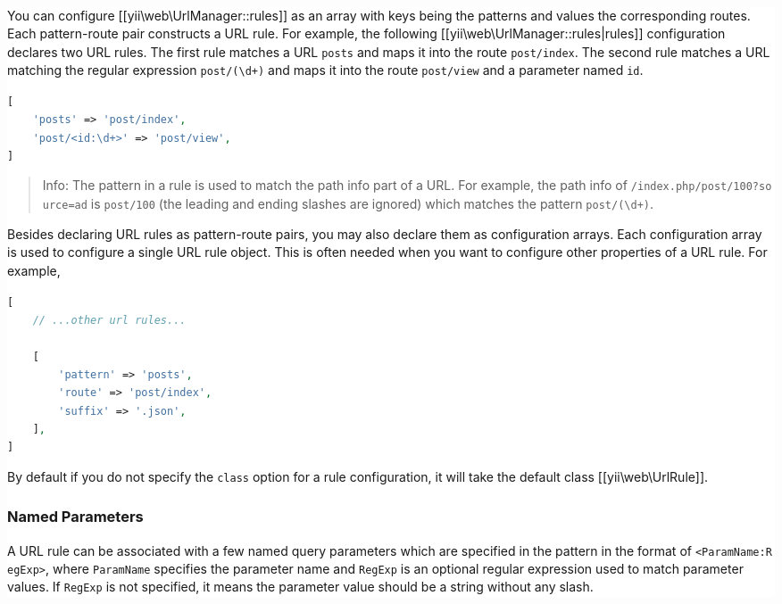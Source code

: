 You can configure [[yii\web\UrlManager::rules]] as an array with keys being the patterns and values the corresponding
routes. Each pattern-route pair constructs a URL rule. For example, the following [[yii\web\UrlManager::rules|rules]]
configuration declares two URL rules. The first rule matches a URL `posts` and maps it into the route `post/index`.
The second rule matches a URL matching the regular expression `post/(\d+)` and maps it into the route `post/view` and 
a parameter named `id`.

```php
[
    'posts' => 'post/index', 
    'post/<id:\d+>' => 'post/view',
]
```

> Info: The pattern in a rule is used to match the path info part of a URL. For example, the path info of 
  `/index.php/post/100?source=ad` is `post/100` (the leading and ending slashes are ignored) which matches
  the pattern `post/(\d+)`.

Besides declaring URL rules as pattern-route pairs, you may also declare them as configuration arrays. Each configuration
array is used to configure a single URL rule object. This is often needed when you want to configure other
properties of a URL rule. For example,

```php
[
    // ...other url rules...
    
    [
        'pattern' => 'posts',
        'route' => 'post/index',
        'suffix' => '.json',
    ],
]
```

By default if you do not specify the `class` option for a rule configuration, it will take the default
class [[yii\web\UrlRule]].


### Named Parameters <a name="named-parameters"></a>

A URL rule can be associated with a few named query parameters which are specified in the pattern in the format
of `<ParamName:RegExp>`, where `ParamName` specifies the parameter name and `RegExp` is an optional regular 
expression used to match parameter values. If `RegExp` is not specified, it means the parameter value should be
a string without any slash.
